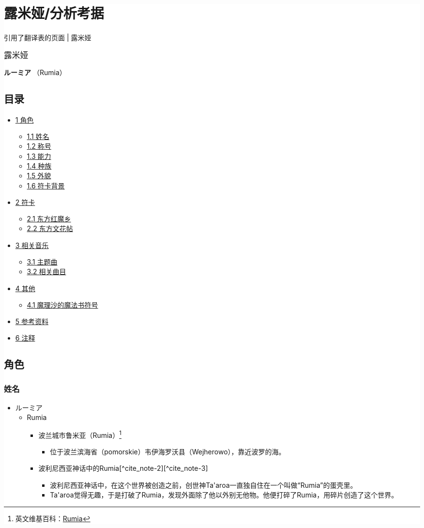 # 露米娅/分析考据



引用了翻译表的页面 | 露米娅

  
<big>露米娅</big>
  
  
 **ルーミア** （Rumia）
  

## 目录

- [1 角色](#角色)

  - [1.1 姓名](#姓名)
  - [1.2 称号](#称号)
  - [1.3 能力](#能力)
  - [1.4 种族](#种族)
  - [1.5 外貌](#外貌)
  - [1.6 符卡背景](#符卡背景)



- [2 符卡](#符卡)

  - [2.1 东方红魔乡](#东方红魔乡)
  - [2.2 东方文花帖](#东方文花帖)



- [3 相关音乐](#相关音乐)

  - [3.1 主题曲](#主题曲)
  - [3.2 相关曲目](#相关曲目)



- [4 其他](#其他)

  - [4.1 魔理沙的魔法书符号](#魔理沙的魔法书符号)



- [5 参考资料](#参考资料)
- [6 注释](#注释)




## 角色
### 姓名
- ルーミア
  - Rumia
    - 波兰城市鲁米亚（Rumia）[^cite_note-1]
      - 位于波兰滨海省（pomorskie）韦伊海罗沃县（Wejherowo），靠近波罗的海。

    - 波利尼西亚神话中的Rumia[^cite_note-2][^cite_note-3]
      - 波利尼西亚神话中，在这个世界被创造之前，创世神Ta'aroa一直独自住在一个叫做“Rumia”的蛋壳里。
      - Ta'aroa觉得无趣，于是打破了Rumia，发现外面除了他以外别无他物。他便打碎了Rumia，用碎片创造了这个世界。


[^cite_note-1]: 英文维基百科：[Rumia](https://en.wikipedia.org/wiki/en:Rumia)